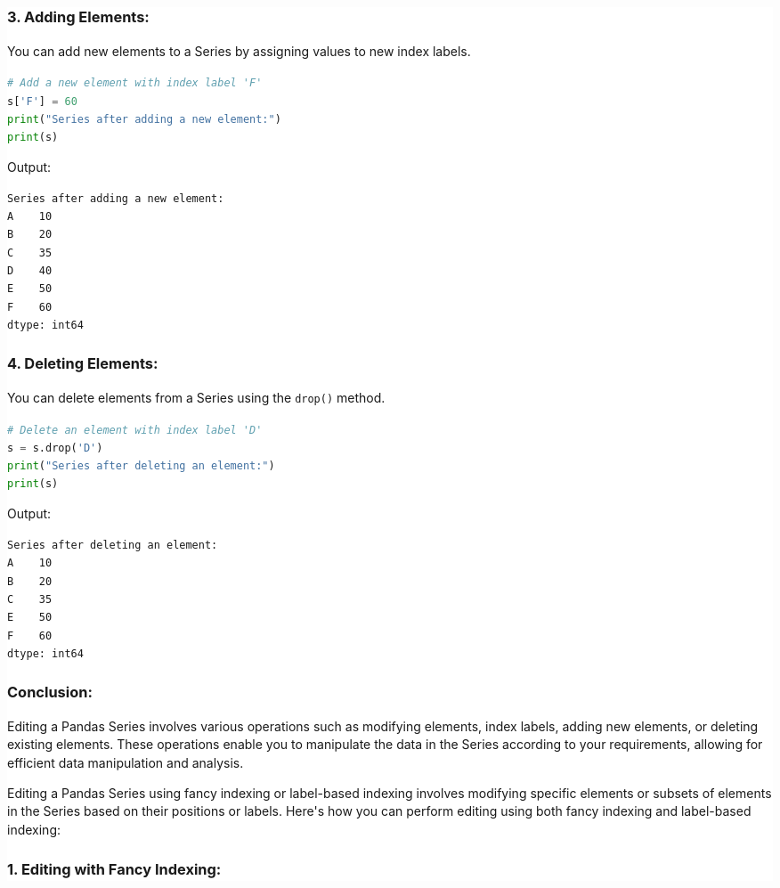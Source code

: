 ### 3. Adding Elements:

You can add new elements to a Series by assigning values to new index labels.

```python
# Add a new element with index label 'F'
s['F'] = 60
print("Series after adding a new element:")
print(s)
```

Output:
```
Series after adding a new element:
A    10
B    20
C    35
D    40
E    50
F    60
dtype: int64
```

### 4. Deleting Elements:

You can delete elements from a Series using the `drop()` method.

```python
# Delete an element with index label 'D'
s = s.drop('D')
print("Series after deleting an element:")
print(s)
```

Output:
```
Series after deleting an element:
A    10
B    20
C    35
E    50
F    60
dtype: int64
```

### Conclusion:

Editing a Pandas Series involves various operations such as modifying elements, index labels, adding new elements, or deleting existing elements. These operations enable you to manipulate the data in the Series according to your requirements, allowing for efficient data manipulation and analysis.

Editing a Pandas Series using fancy indexing or label-based indexing involves modifying specific elements or subsets of elements in the Series based on their positions or labels. Here's how you can perform editing using both fancy indexing and label-based indexing:

### 1. Editing with Fancy Indexing:
